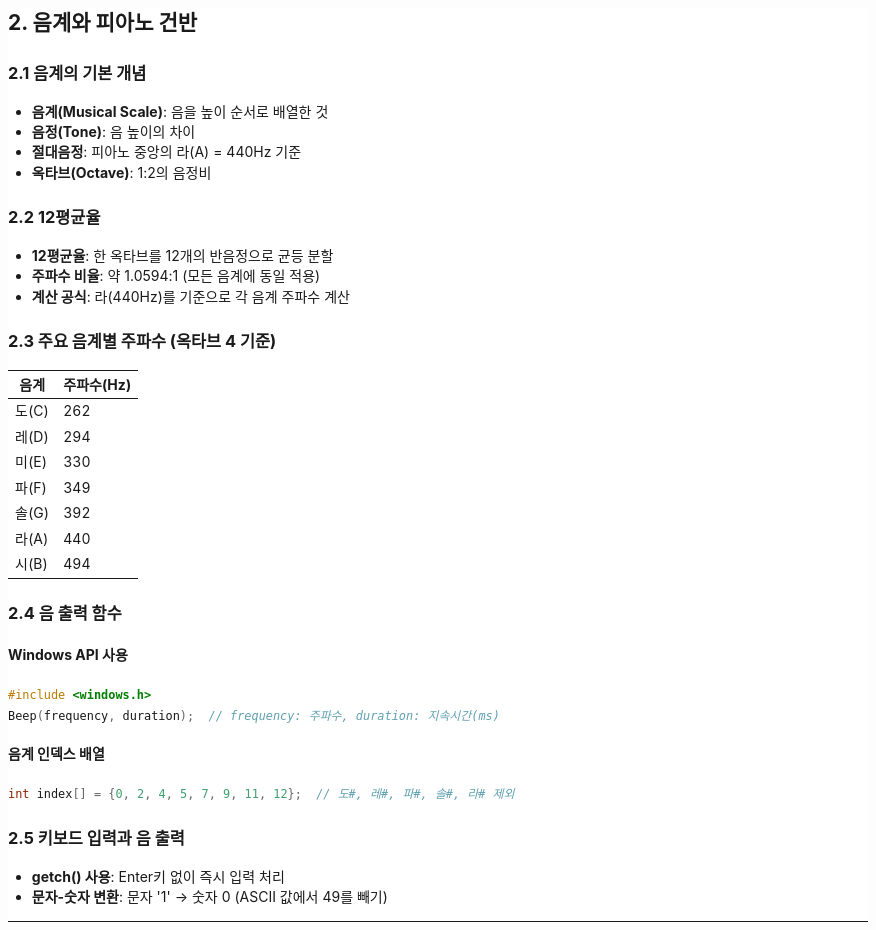 
## 2. 음계와 피아노 건반

### 2.1 음계의 기본 개념

- **음계(Musical Scale)**: 음을 높이 순서로 배열한 것
- **음정(Tone)**: 음 높이의 차이
- **절대음정**: 피아노 중앙의 라(A) = 440Hz 기준
- **옥타브(Octave)**: 1:2의 음정비

### 2.2 12평균율

- **12평균율**: 한 옥타브를 12개의 반음정으로 균등 분할
- **주파수 비율**: 약 1.0594:1 (모든 음계에 동일 적용)
- **계산 공식**: 라(440Hz)를 기준으로 각 음계 주파수 계산

### 2.3 주요 음계별 주파수 (옥타브 4 기준)

| 음계 | 주파수(Hz) |
|------|------------|
| 도(C) | 262 |
| 레(D) | 294 |
| 미(E) | 330 |
| 파(F) | 349 |
| 솔(G) | 392 |
| 라(A) | 440 |
| 시(B) | 494 |

### 2.4 음 출력 함수

#### Windows API 사용
```c
#include <windows.h>
Beep(frequency, duration);  // frequency: 주파수, duration: 지속시간(ms)
```

#### 음계 인덱스 배열
```c
int index[] = {0, 2, 4, 5, 7, 9, 11, 12};  // 도#, 레#, 파#, 솔#, 라# 제외
```

### 2.5 키보드 입력과 음 출력

- **getch() 사용**: Enter키 없이 즉시 입력 처리
- **문자-숫자 변환**: 문자 '1' → 숫자 0 (ASCII 값에서 49를 빼기)

---
